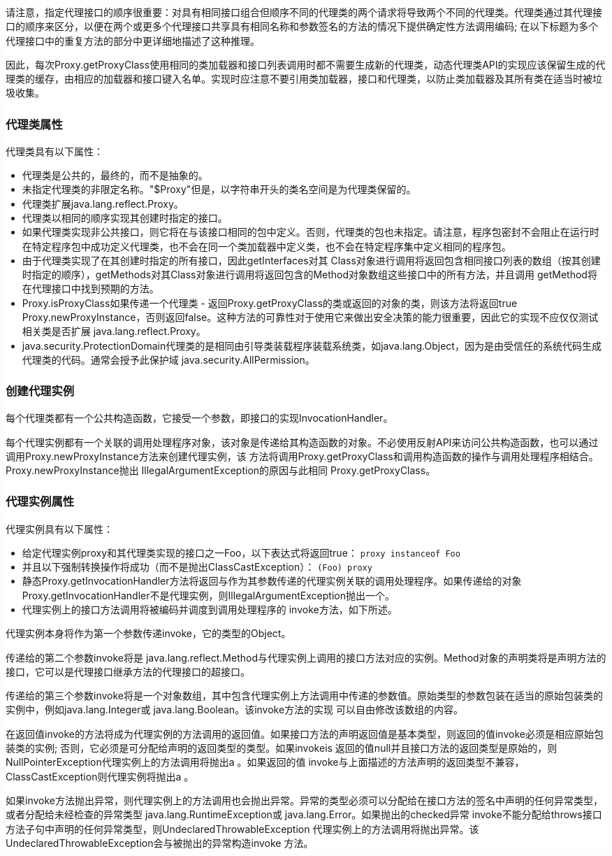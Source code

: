 请注意，指定代理接口的顺序很重要：对具有相同接口组合但顺序不同的代理类的两个请求将导致两个不同的代理类。代理类通过其代理接口的顺序来区分，以便在两个或更多个代理接口共享具有相同名称和参数签名的方法的情况下提供确定性方法调用编码; 在以下标题为多个代理接口中的重复方法的部分中更详细地描述了这种推理。

因此，每次Proxy.getProxyClass使用相同的类加载器和接口列表调用时都不需要生成新的代理类，动态代理类API的实现应该保留生成的代理类的缓存，由相应的加载器和接口键入名单。实现时应注意不要引用类加载器，接口和代理类，以防止类加载器及其所有类在适当时被垃圾收集。

### 代理类属性

代理类具有以下属性：

-   代理类是公共的，最终的，而不是抽象的。
-   未指定代理类的非限定名称。"$Proxy"但是，以字符串开头的类名空间是为代理类保留的。
-   代理类扩展java.lang.reflect.Proxy。
-   代理类以相同的顺序实现其创建时指定的接口。
-   如果代理类实现非公共接口，则它将在与该接口相同的包中定义。否则，代理类的包也未指定。请注意，程序包密封不会阻止在运行时在特定程序包中成功定义代理类，也不会在同一个类加载器中定义类，也不会在特定程序集中定义相同的程序包。
-   由于代理类实现了在其创建时指定的所有接口，因此getInterfaces对其 Class对象进行调用将返回包含相同接口列表的数组（按其创建时指定的顺序），getMethods对其Class对象进行调用将返回包含的Method对象数组这些接口中的所有方法，并且调用 getMethod将在代理接口中找到预期的方法。
-   Proxy.isProxyClass如果传递一个代理类 - 返回Proxy.getProxyClass的类或返回的对象的类，则该方法将返回true Proxy.newProxyInstance，否则返回false。这种方法的可靠性对于使用它来做出安全决策的能力很重要，因此它的实现不应仅仅测试相关类是否扩展 java.lang.reflect.Proxy。
-   java.security.ProtectionDomain代理类的是相同由引导类装载程序装载系统类，如java.lang.Object，因为是由受信任的系统代码生成代理类的代码。通常会授予此保护域 java.security.AllPermission。

### 创建代理实例

每个代理类都有一个公共构造函数，它接受一个参数，即接口的实现InvocationHandler。

每个代理实例都有一个关联的调用处理程序对象，该对象是传递给其构造函数的对象。不必使用反射API来访问公共构造函数，也可以通过调用Proxy.newProxyInstance方法来创建代理实例，该 方法将调用Proxy.getProxyClass和调用构造函数的操作与调用处理程序相结合。 Proxy.newProxyInstance抛出 IllegalArgumentException的原因与此相同 Proxy.getProxyClass。

### 代理实例属性

代理实例具有以下属性：

-   给定代理实例proxy和其代理类实现的接口之一Foo，以下表达式将返回true：
        `proxy instanceof Foo`
-   并且以下强制转换操作将成功（而不是抛出ClassCastException）：
        `(Foo) proxy`
-   静态Proxy.getInvocationHandler方法将返回与作为其参数传递的代理实例关联的调用处理程序。如果传递给的对象 Proxy.getInvocationHandler不是代理实例，则IllegalArgumentException抛出一个。
-   代理实例上的接口方法调用将被编码并调度到调用处理程序的 invoke方法，如下所述。

代理实例本身将作为第一个参数传递invoke，它的类型的Object。

传递给的第二个参数invoke将是 java.lang.reflect.Method与代理实例上调用的接口方法对应的实例。Method对象的声明类将是声明方法的接口，它可以是代理接口继承方法的代理接口的超接口。

传递给的第三个参数invoke将是一个对象数组，其中包含代理实例上方法调用中传递的参数值。原始类型的参数包装在适当的原始包装类的实例中，例如java.lang.Integer或 java.lang.Boolean。该invoke方法的实现 可以自由修改该数组的内容。

在返回值invoke的方法将成为代理实例的方法调用的返回值。如果接口方法的声明返回值是基本类型，则返回的值invoke必须是相应原始包装类的实例; 否则，它必须是可分配给声明的返回类型的类型。如果invokeis 返回的值null并且接口方法的返回类型是原始的，则NullPointerException代理实例上的方法调用将抛出a 。如果返回的值 invoke与上面描述的方法声明的返回类型不兼容，ClassCastException则代理实例将抛出a 。

如果invoke方法抛出异常，则代理实例上的方法调用也会抛出异常。异常的类型必须可以分配给在接口方法的签名中声明的任何异常类型，或者分配给未经检查的异常类型 java.lang.RuntimeException或 java.lang.Error。如果抛出的checked异常 invoke不能分配给throws接口方法子句中声明的任何异常类型，则UndeclaredThrowableException 代理实例上的方法调用将抛出异常。该 UndeclaredThrowableException会与被抛出的异常构造invoke 方法。
